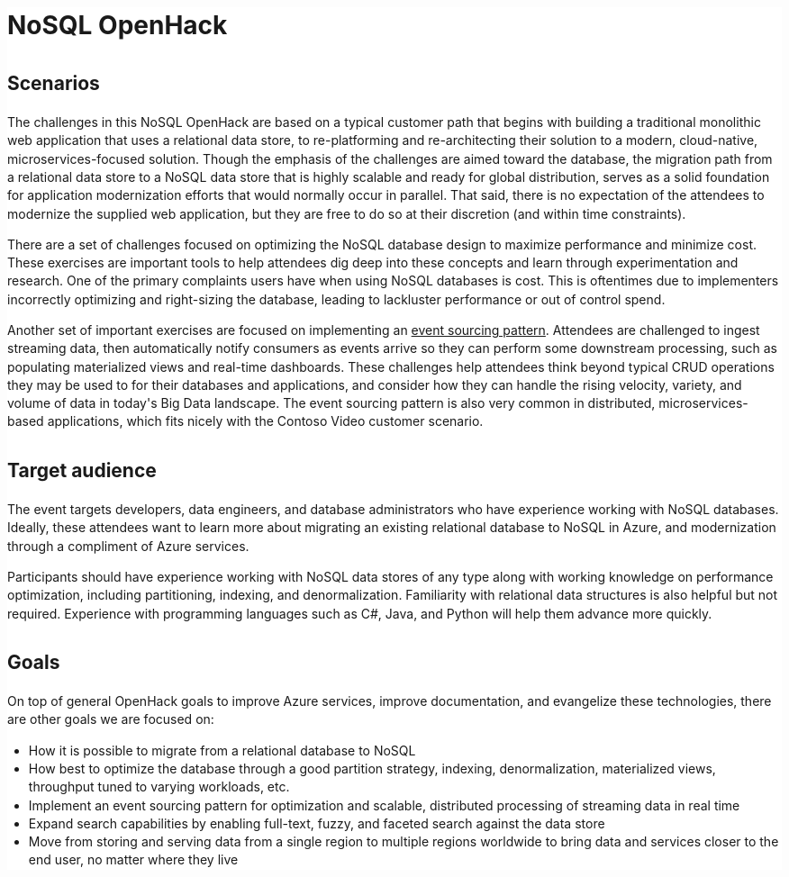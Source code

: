 # NoSQL OpenHack

## Scenarios

The challenges in this NoSQL OpenHack are based on a typical customer path that begins with building a traditional monolithic web application that uses a relational data store, to re-platforming and re-architecting their solution to a modern, cloud-native, microservices-focused solution. Though the emphasis of the challenges are aimed toward the database, the migration path from a relational data store to a NoSQL data store that is highly scalable and ready for global distribution, serves as a solid foundation for application modernization efforts that would normally occur in parallel. That said, there is no expectation of the attendees to modernize the supplied web application, but they are free to do so at their discretion (and within time constraints).

There are a set of challenges focused on optimizing the NoSQL database design to maximize performance and minimize cost. These exercises are important tools to help attendees dig deep into these concepts and learn through experimentation and research. One of the primary complaints users have when using NoSQL databases is cost. This is oftentimes due to implementers incorrectly optimizing and right-sizing the database, leading to lackluster performance or out of control spend.

Another set of important exercises are focused on implementing an [event sourcing pattern](https://docs.microsoft.com/azure/architecture/patterns/event-sourcing). Attendees are challenged to ingest streaming data, then automatically notify consumers as events arrive so they can perform some downstream processing, such as populating materialized views and real-time dashboards. These challenges help attendees think beyond typical CRUD operations they may be used to for their databases and applications, and consider how they can handle the rising velocity, variety, and volume of data in today's Big Data landscape. The event sourcing pattern is also very common in distributed, microservices-based applications, which fits nicely with the Contoso Video customer scenario.

## Target audience

The event targets developers, data engineers, and database administrators who have experience working with NoSQL databases. Ideally, these attendees want to learn more about migrating an existing relational database to NoSQL in Azure, and modernization through a compliment of Azure services.

Participants should have experience working with NoSQL data stores of any type along with working knowledge on performance optimization, including partitioning, indexing, and denormalization. Familiarity with relational data structures is also helpful but not required. Experience with programming languages such as C#, Java, and Python will help them advance more quickly.

## Goals

On top of general OpenHack goals to improve Azure services, improve documentation, and evangelize these technologies, there are other goals we are focused on:

* How it is possible to migrate from a relational database to NoSQL
* How best to optimize the database through a good partition strategy, indexing, denormalization, materialized views, throughput tuned to varying workloads, etc.
* Implement an event sourcing pattern for optimization and scalable, distributed processing of streaming data in real time
* Expand search capabilities by enabling full-text, fuzzy, and faceted search against the data store
* Move from storing and serving data from a single region to multiple regions worldwide to bring data and services closer to the end user, no matter where they live
